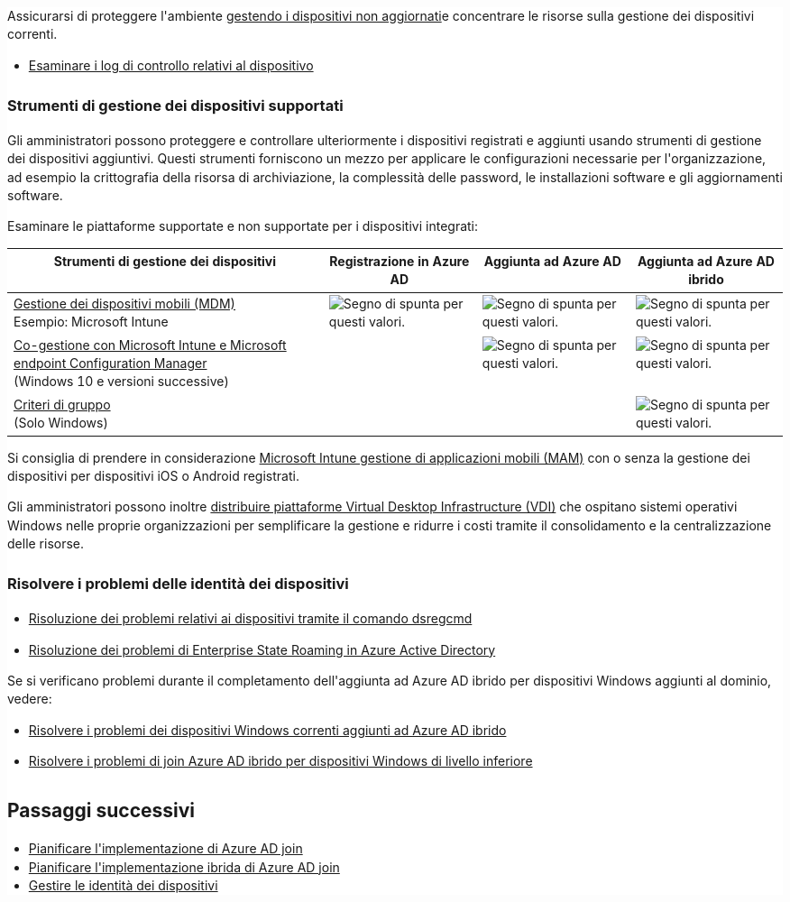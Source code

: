 Assicurarsi di proteggere l'ambiente [gestendo i dispositivi non aggiornati](manage-stale-devices.md)e concentrare le risorse sulla gestione dei dispositivi correnti.

* [Esaminare i log di controllo relativi al dispositivo](device-management-azure-portal.md#audit-logs)

### <a name="supported-device-management-tools"></a>Strumenti di gestione dei dispositivi supportati

Gli amministratori possono proteggere e controllare ulteriormente i dispositivi registrati e aggiunti usando strumenti di gestione dei dispositivi aggiuntivi. Questi strumenti forniscono un mezzo per applicare le configurazioni necessarie per l'organizzazione, ad esempio la crittografia della risorsa di archiviazione, la complessità delle password, le installazioni software e gli aggiornamenti software. 

Esaminare le piattaforme supportate e non supportate per i dispositivi integrati:

| Strumenti di gestione dei dispositivi| Registrazione in Azure AD| Aggiunta ad Azure AD| Aggiunta ad Azure AD ibrido|
| - | - | - | - |
| [Gestione dei dispositivi mobili (MDM) ](/windows/client-management/mdm/azure-active-directory-integration-with-mdm) <br>Esempio: Microsoft Intune| ![Segno di spunta per questi valori.](./media/plan-device-deployment/check.png)| ![Segno di spunta per questi valori.](./media/plan-device-deployment/check.png)| ![Segno di spunta per questi valori.](./media/plan-device-deployment/check.png)|  |
| [Co-gestione con Microsoft Intune e Microsoft endpoint Configuration Manager](/mem/configmgr/comanage/overview) <br>(Windows 10 e versioni successive)| | ![Segno di spunta per questi valori.](./media/plan-device-deployment/check.png)| ![Segno di spunta per questi valori.](./media/plan-device-deployment/check.png)|  |
| [Criteri di gruppo](/previous-versions/windows/it-pro/windows-server-2012-R2-and-2012/hh831791(v=ws.11))<br>(Solo Windows)| | | ![Segno di spunta per questi valori.](./media/plan-device-deployment/check.png)|  |



 Si consiglia di prendere in considerazione [Microsoft Intune gestione di applicazioni mobili (MAM)](/mem/intune/apps/app-management) con o senza la gestione dei dispositivi per dispositivi iOS o Android registrati.

 Gli amministratori possono inoltre [distribuire piattaforme Virtual Desktop Infrastructure (VDI)](howto-device-identity-virtual-desktop-infrastructure.md) che ospitano sistemi operativi Windows nelle proprie organizzazioni per semplificare la gestione e ridurre i costi tramite il consolidamento e la centralizzazione delle risorse. 

### <a name="troubleshoot-device-identities"></a>Risolvere i problemi delle identità dei dispositivi

* [Risoluzione dei problemi relativi ai dispositivi tramite il comando dsregcmd](troubleshoot-device-dsregcmd.md)

* [Risoluzione dei problemi di Enterprise State Roaming in Azure Active Directory](enterprise-state-roaming-troubleshooting.md)

Se si verificano problemi durante il completamento dell'aggiunta ad Azure AD ibrido per dispositivi Windows aggiunti al dominio, vedere:

* [Risolvere i problemi dei dispositivi Windows correnti aggiunti ad Azure AD ibrido](troubleshoot-hybrid-join-windows-current.md)

* [Risolvere i problemi di join Azure AD ibrido per dispositivi Windows di livello inferiore](troubleshoot-hybrid-join-windows-legacy.md)

## <a name="next-steps"></a>Passaggi successivi

* [Pianificare l'implementazione di Azure AD join](azureadjoin-plan.md)
* [Pianificare l'implementazione ibrida di Azure AD join](hybrid-azuread-join-plan.md)
* [Gestire le identità dei dispositivi](device-management-azure-portal.md)